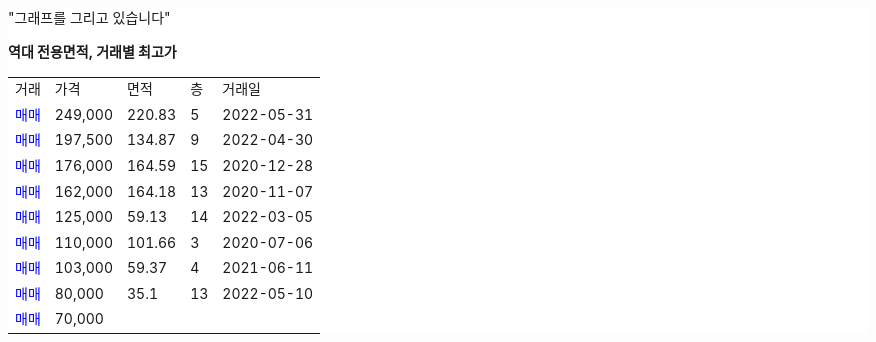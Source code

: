 
<div id="loading" style="z-index:20; display: block; margin-left: 0px">"그래프를 그리고 있습니다"</div>
<div id="columnchart_material" style="width: 95%; margin-left: 0px; display: block"></div>

<b>역대 전용면적, 거래별 최고가</b>
<table class="sortable">
    <tr>
      <td>거래</td>
      <td>가격</td>
      <td>면적</td>
      <td>층</td>
      <td>거래일</td>
    </tr>
        <tr>
          <td><a style="color: blue">매매</a></td>
          <td>249,000</td>
          <td>220.83</td>
          <td>5</td>
          <td>2022-05-31</td>
        </tr>            <tr>
          <td><a style="color: blue">매매</a></td>
          <td>197,500</td>
          <td>134.87</td>
          <td>9</td>
          <td>2022-04-30</td>
        </tr>            <tr>
          <td><a style="color: blue">매매</a></td>
          <td>176,000</td>
          <td>164.59</td>
          <td>15</td>
          <td>2020-12-28</td>
        </tr>            <tr>
          <td><a style="color: blue">매매</a></td>
          <td>162,000</td>
          <td>164.18</td>
          <td>13</td>
          <td>2020-11-07</td>
        </tr>            <tr>
          <td><a style="color: blue">매매</a></td>
          <td>125,000</td>
          <td>59.13</td>
          <td>14</td>
          <td>2022-03-05</td>
        </tr>            <tr>
          <td><a style="color: blue">매매</a></td>
          <td>110,000</td>
          <td>101.66</td>
          <td>3</td>
          <td>2020-07-06</td>
        </tr>            <tr>
          <td><a style="color: blue">매매</a></td>
          <td>103,000</td>
          <td>59.37</td>
          <td>4</td>
          <td>2021-06-11</td>
        </tr>            <tr>
          <td><a style="color: blue">매매</a></td>
          <td>80,000</td>
          <td>35.1</td>
          <td>13</td>
          <td>2022-05-10</td>
        </tr>            <tr>
          <td><a style="color: blue">매매</a></td>
          <td>70,000</td>
